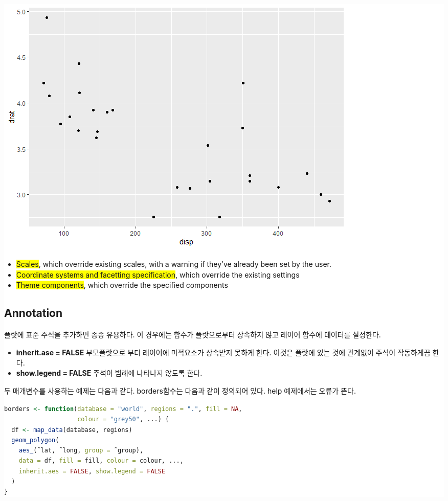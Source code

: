 ![](ggplot_ch12_files/figure-gfm/unnamed-chunk-11-1.png)

  - <span style="background : yellow"> Scales</span>, which override
    existing scales, with a warning if they’ve already been set by the
    user.
  - <span style="background : yellow"> Coordinate systems and facetting
    specification</span>, which override the existing settings
  - <span style="background : yellow"> Theme components</span>, which
    override the specified components

## Annotation

플랏에 표준 주석을 추가하면 종종 유용하다. 이 경우에는 함수가 플랏으로부터 상속하지 않고 레이어 함수에 데이터를 설정한다.

  - **inherit.ase = FALSE** 부모플랏으로 부터 레이어에 미적요소가 상속받지 못하게 한다. 이것은 플랏에 있는
    것에 관계없이 주석이 작동하게끔 한다.
  - **show.legend = FALSE** 주석이 범례에 나타나지 않도록 한다.

두 매개변수를 사용하는 예제는 다음과 같다. borders함수는 다음과 같이 정의되어 있다. help 예제에서는 오류가 뜬다.

``` r
borders <- function(database = "world", regions = ".", fill = NA,
                    colour = "grey50", ...) {
  df <- map_data(database, regions)
  geom_polygon(
    aes_(˜lat, ˜long, group = ˜group),
    data = df, fill = fill, colour = colour, ...,
    inherit.aes = FALSE, show.legend = FALSE
  )
}
```
